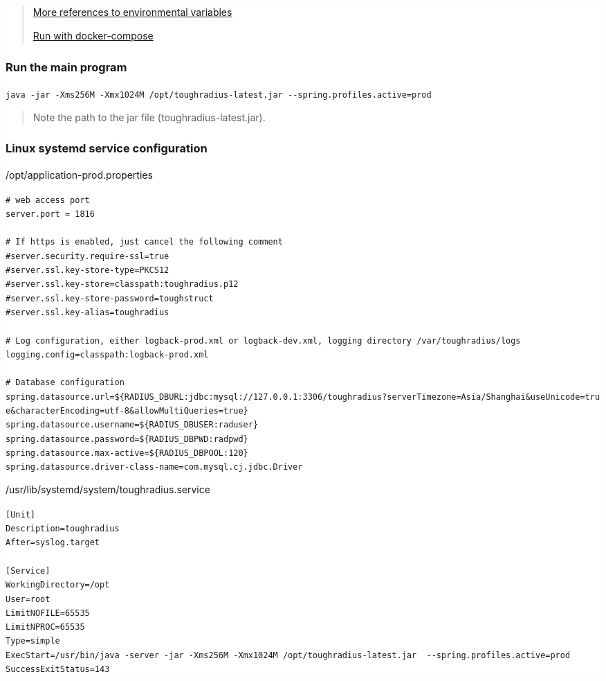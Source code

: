> [More references to environmental variables](https://github.com/talkincode/ToughRADIUS/wiki/docker_related)     
>
> [Run with docker-compose](https://github.com/talkincode/ToughRADIUS/wiki/docker_related)
            
### Run the main program

    java -jar -Xms256M -Xmx1024M /opt/toughradius-latest.jar --spring.profiles.active=prod
    
> Note the path to the jar file (toughradius-latest.jar).

### Linux systemd service configuration

/opt/application-prod.properties

    # web access port
    server.port = 1816
    
    # If https is enabled, just cancel the following comment
    #server.security.require-ssl=true
    #server.ssl.key-store-type=PKCS12
    #server.ssl.key-store=classpath:toughradius.p12
    #server.ssl.key-store-password=toughstruct
    #server.ssl.key-alias=toughradius
    
    # Log configuration, either logback-prod.xml or logback-dev.xml, logging directory /var/toughradius/logs
    logging.config=classpath:logback-prod.xml
    
    # Database configuration
    spring.datasource.url=${RADIUS_DBURL:jdbc:mysql://127.0.0.1:3306/toughradius?serverTimezone=Asia/Shanghai&useUnicode=true&characterEncoding=utf-8&allowMultiQueries=true}
    spring.datasource.username=${RADIUS_DBUSER:raduser}
    spring.datasource.password=${RADIUS_DBPWD:radpwd}
    spring.datasource.max-active=${RADIUS_DBPOOL:120}
    spring.datasource.driver-class-name=com.mysql.cj.jdbc.Driver

/usr/lib/systemd/system/toughradius.service

    [Unit]
    Description=toughradius
    After=syslog.target
    
    [Service]
    WorkingDirectory=/opt
    User=root
    LimitNOFILE=65535
    LimitNPROC=65535
    Type=simple
    ExecStart=/usr/bin/java -server -jar -Xms256M -Xmx1024M /opt/toughradius-latest.jar  --spring.profiles.active=prod
    SuccessExitStatus=143
    